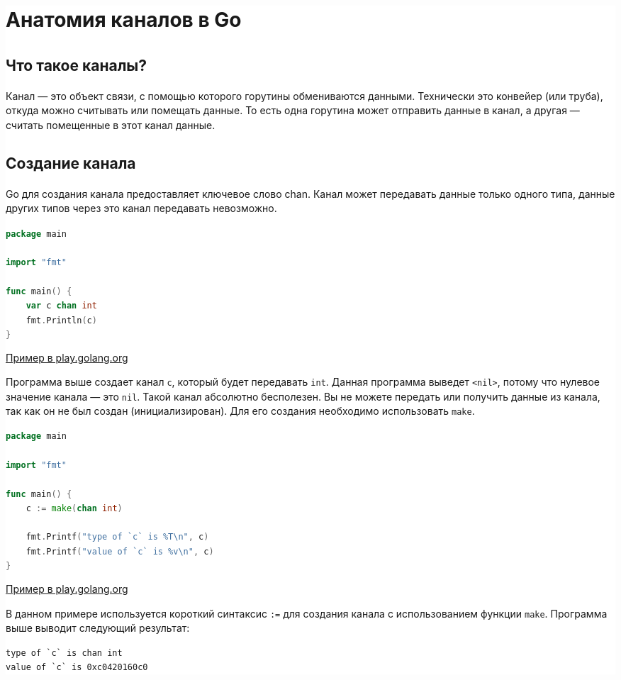 # Анатомия каналов в Go


## Что такое каналы?

Канал — это объект связи, с помощью которого горутины обмениваются данными. Технически это конвейер (или труба), откуда можно считывать или помещать данные. То есть одна горутина может отправить данные в канал, а другая — считать помещенные в этот канал данные.

## Создание канала

Go для создания канала предоставляет ключевое слово chan. Канал может передавать данные только одного типа, данные других типов через это канал передавать невозможно.

```go
package main

import "fmt"

func main() {
    var c chan int
    fmt.Println(c)
}
```

[Пример в play.golang.org](https://play.golang.org/p/iWOFLfcgfF-)

Программа выше создает канал `c`, который будет передавать `int`. Данная программа выведет `<nil>`, потому что нулевое значение канала — это `nil`. Такой канал абсолютно бесполезен. Вы не можете передать или получить данные из канала, так как он не был создан (инициализирован). Для его создания необходимо использовать `make`.

```go
package main

import "fmt"

func main() {
    c := make(chan int)

    fmt.Printf("type of `c` is %T\n", c)
    fmt.Printf("value of `c` is %v\n", c)
}
```

[Пример в play.golang.org](https://play.golang.org/p/N4dU7Ql9bK7)

В данном примере используется короткий синтаксис `:=` для создания канала с использованием функции `make`. Программа выше выводит следующий результат:

```
type of `c` is chan int
value of `c` is 0xc0420160c0
```
